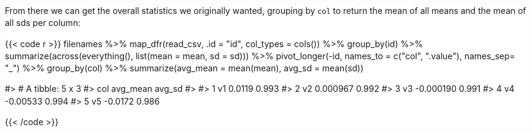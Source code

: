 From there we can get the overall statistics we originally wanted, grouping by `col` to return the mean of all means and the mean of all sds per column:

{{< code r >}}
filenames %>%
  map_dfr(read_csv, .id = "id", col_types = cols()) %>%
  group_by(id) %>%
  summarize(across(everything(),
                   list(mean = mean, sd = sd))) %>%
  pivot_longer(-id,
               names_to = c("col", ".value"), names_sep= "_") %>%
  group_by(col) %>%
  summarize(avg_mean = mean(mean),
            avg_sd = mean(sd))
            
#> # A tibble: 5 x 3
#>   col    avg_mean avg_sd
#>   <chr>     <dbl>  <dbl>
#> 1 v1     0.0119    0.993
#> 2 v2     0.000967  0.992
#> 3 v3    -0.000190  0.991
#> 4 v4    -0.00533   0.994
#> 5 v5    -0.0172    0.986

{{< /code >}}

